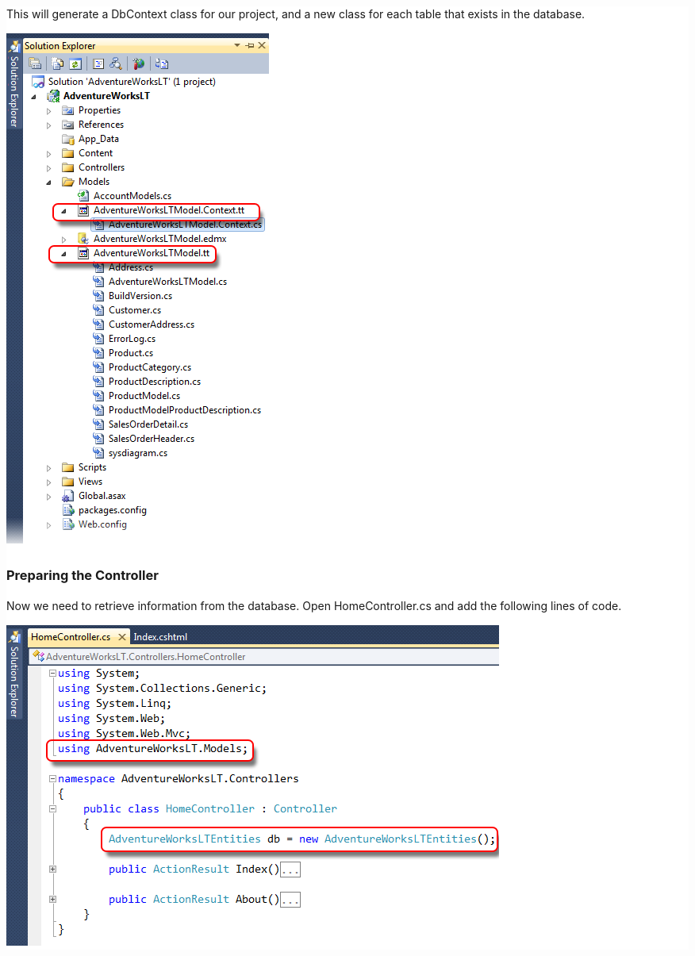 This will generate a DbContext class for our project, and a new class for each table that exists in the database.

![](/images/posts/archived/paging-sorting-and-searching-ef-cf-and-mvc-12.png)

### Preparing the Controller

Now we need to retrieve information from the database. Open HomeController.cs and add the following lines of code.

![](/images/posts/archived/paging-sorting-and-searching-ef-cf-and-mvc-13.png)
